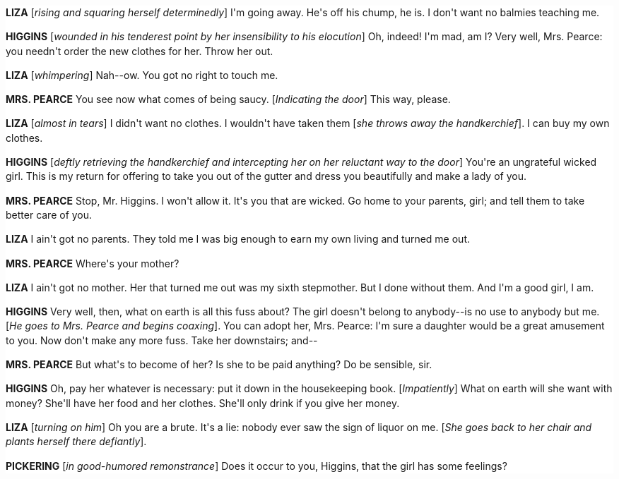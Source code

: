**LIZA**
[_rising and squaring herself determinedly_] I'm going away. He's off his chump, he is. I don't want no balmies teaching me.

**HIGGINS**
[_wounded in his tenderest point by her insensibility to his elocution_] Oh, indeed! I'm mad, am I? Very well, Mrs. Pearce: you needn't order the new clothes for her. Throw her out.

**LIZA**
[_whimpering_] Nah--ow. You got no right to touch me.

**MRS. PEARCE**
You see now what comes of being saucy. [_Indicating the door_] This way, please.

**LIZA**
[_almost in tears_] I didn't want no clothes. I wouldn't have taken them [_she throws away the handkerchief_]. I can buy my own clothes.

**HIGGINS**
[_deftly retrieving the handkerchief and intercepting her on her reluctant way to the door_] You're an ungrateful wicked girl. This is my return for offering to take you out of the gutter and dress you beautifully and make a lady of you.

**MRS. PEARCE**
Stop, Mr. Higgins. I won't allow it. It's you that are wicked. Go home to your parents, girl; and tell them to take better care of you.

**LIZA**
I ain't got no parents. They told me I was big enough to earn my own living and turned me out.

**MRS. PEARCE**
Where's your mother?

**LIZA**
I ain't got no mother. Her that turned me out was my sixth stepmother. But I done without them. And I'm a good girl, I am.

**HIGGINS**
Very well, then, what on earth is all this fuss about? The girl doesn't belong to anybody--is no use to anybody but me. [_He goes to Mrs. Pearce and begins coaxing_]. You can adopt her, Mrs. Pearce: I'm sure a daughter would be a great amusement to you. Now don't make any more fuss. Take her downstairs; and--

**MRS. PEARCE**
But what's to become of her? Is she to be paid anything? Do be sensible, sir.

**HIGGINS**
Oh, pay her whatever is necessary: put it down in the housekeeping book. [_Impatiently_] What on earth will she want with money? She'll have her food and her clothes. She'll only drink if you give her money.

**LIZA**
[_turning on him_] Oh you are a brute. It's a lie: nobody ever saw the sign of liquor on me. [_She goes back to her chair and plants herself there defiantly_].

**PICKERING**
[_in good-humored remonstrance_] Does it occur to you, Higgins, that the girl has some feelings?
